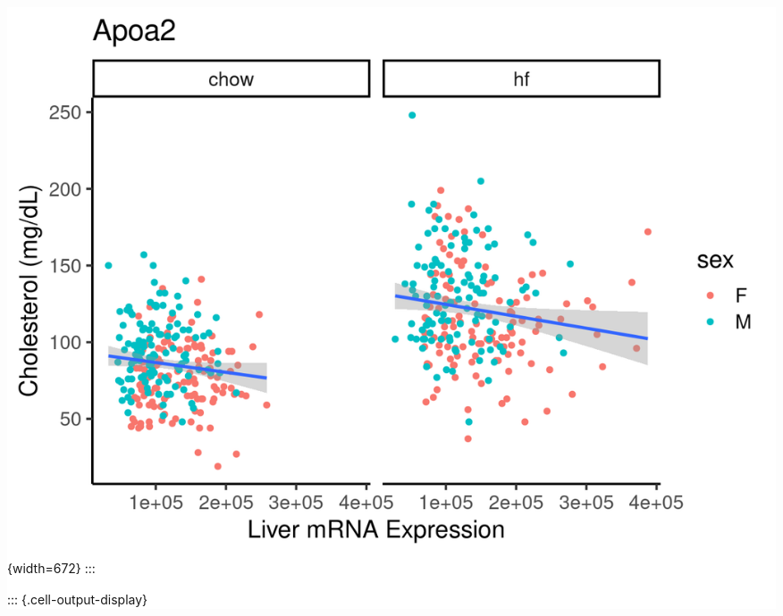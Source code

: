 ![](liver-mRNA-cholesterol-analyses_files/figure-html/plots-21.png){width=672}
:::

::: {.cell-output-display}
